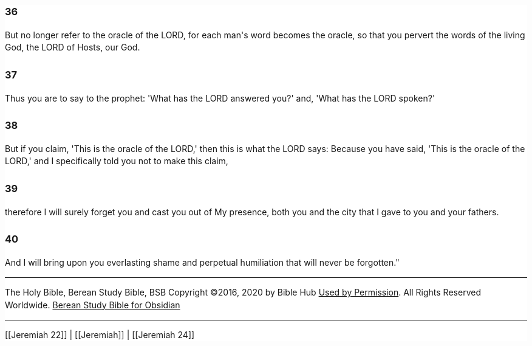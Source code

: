 ### 36
But no longer refer to the oracle of the LORD, for each man's word becomes the oracle, so that you pervert the words of the living God, the LORD of Hosts, our God.

### 37
Thus you are to say to the prophet: 'What has the LORD answered you?' and, 'What has the LORD spoken?'

### 38
But if you claim, 'This is the oracle of the LORD,' then this is what the LORD says: Because you have said, 'This is the oracle of the LORD,' and I specifically told you not to make this claim,

### 39
therefore I will surely forget you and cast you out of My presence, both you and the city that I gave to you and your fathers.

### 40
And I will bring upon you everlasting shame and perpetual humiliation that will never be forgotten."

---

The Holy Bible, Berean Study Bible, BSB
Copyright ©2016, 2020 by Bible Hub
[Used by Permission](https://berean.bible/terms.htm). All Rights Reserved Worldwide.
[Berean Study Bible for Obsidian](https://github.com/gapmiss/berean-study-bible-for-obsidian)

---

[[Jeremiah 22]] | [[Jeremiah]] | [[Jeremiah 24]]

